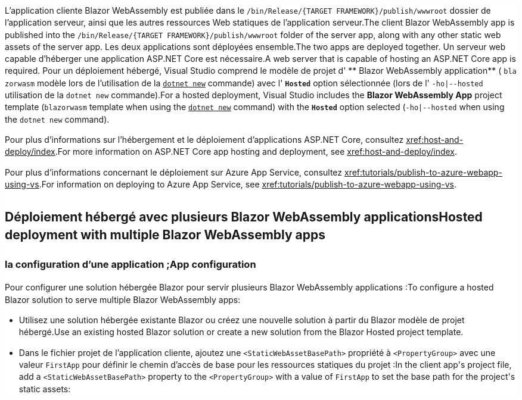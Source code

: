 <span data-ttu-id="28594-153">L’application cliente Blazor WebAssembly est publiée dans le `/bin/Release/{TARGET FRAMEWORK}/publish/wwwroot` dossier de l’application serveur, ainsi que les autres ressources Web statiques de l’application serveur.</span><span class="sxs-lookup"><span data-stu-id="28594-153">The client Blazor WebAssembly app is published into the `/bin/Release/{TARGET FRAMEWORK}/publish/wwwroot` folder of the server app, along with any other static web assets of the server app.</span></span> <span data-ttu-id="28594-154">Les deux applications sont déployées ensemble.</span><span class="sxs-lookup"><span data-stu-id="28594-154">The two apps are deployed together.</span></span> <span data-ttu-id="28594-155">Un serveur web capable d’héberger une application ASP.NET Core est nécessaire.</span><span class="sxs-lookup"><span data-stu-id="28594-155">A web server that is capable of hosting an ASP.NET Core app is required.</span></span> <span data-ttu-id="28594-156">Pour un déploiement hébergé, Visual Studio comprend le modèle de projet d' \*\* Blazor WebAssembly application\*\* ( `blazorwasm` modèle lors de l’utilisation de la [`dotnet new`](/dotnet/core/tools/dotnet-new) commande) avec l' **`Hosted`** option sélectionnée (lors de l' `-ho|--hosted` utilisation de la `dotnet new` commande).</span><span class="sxs-lookup"><span data-stu-id="28594-156">For a hosted deployment, Visual Studio includes the **Blazor WebAssembly App** project template (`blazorwasm` template when using the [`dotnet new`](/dotnet/core/tools/dotnet-new) command) with the **`Hosted`** option selected (`-ho|--hosted` when using the `dotnet new` command).</span></span>

<span data-ttu-id="28594-157">Pour plus d’informations sur l’hébergement et le déploiement d’applications ASP.NET Core, consultez <xref:host-and-deploy/index>.</span><span class="sxs-lookup"><span data-stu-id="28594-157">For more information on ASP.NET Core app hosting and deployment, see <xref:host-and-deploy/index>.</span></span>

<span data-ttu-id="28594-158">Pour plus d’informations concernant le déploiement sur Azure App Service, consultez <xref:tutorials/publish-to-azure-webapp-using-vs>.</span><span class="sxs-lookup"><span data-stu-id="28594-158">For information on deploying to Azure App Service, see <xref:tutorials/publish-to-azure-webapp-using-vs>.</span></span>

## <a name="hosted-deployment-with-multiple-no-locblazor-webassembly-apps"></a><span data-ttu-id="28594-159">Déploiement hébergé avec plusieurs Blazor WebAssembly applications</span><span class="sxs-lookup"><span data-stu-id="28594-159">Hosted deployment with multiple Blazor WebAssembly apps</span></span>

### <a name="app-configuration"></a><span data-ttu-id="28594-160">la configuration d’une application ;</span><span class="sxs-lookup"><span data-stu-id="28594-160">App configuration</span></span>

<span data-ttu-id="28594-161">Pour configurer une solution hébergée Blazor pour servir plusieurs Blazor WebAssembly applications :</span><span class="sxs-lookup"><span data-stu-id="28594-161">To configure a hosted Blazor solution to serve multiple Blazor WebAssembly apps:</span></span>

* <span data-ttu-id="28594-162">Utilisez une solution hébergée existante Blazor ou créez une nouvelle solution à partir du Blazor modèle de projet hébergé.</span><span class="sxs-lookup"><span data-stu-id="28594-162">Use an existing hosted Blazor solution or create a new solution from the Blazor Hosted project template.</span></span>

* <span data-ttu-id="28594-163">Dans le fichier projet de l’application cliente, ajoutez une `<StaticWebAssetBasePath>` propriété à `<PropertyGroup>` avec une valeur `FirstApp` pour définir le chemin d’accès de base pour les ressources statiques du projet :</span><span class="sxs-lookup"><span data-stu-id="28594-163">In the client app's project file, add a `<StaticWebAssetBasePath>` property to the `<PropertyGroup>` with a value of `FirstApp` to set the base path for the project's static assets:</span></span>
